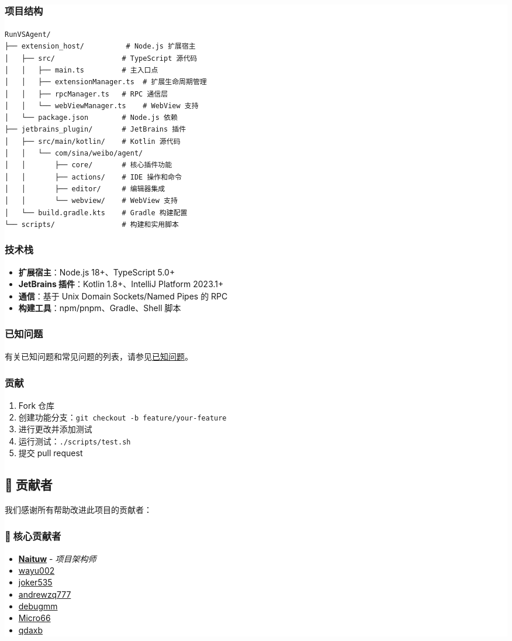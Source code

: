 ### 项目结构

```
RunVSAgent/
├── extension_host/          # Node.js 扩展宿主
│   ├── src/                # TypeScript 源代码
│   │   ├── main.ts         # 主入口点
│   │   ├── extensionManager.ts  # 扩展生命周期管理
│   │   ├── rpcManager.ts   # RPC 通信层
│   │   └── webViewManager.ts    # WebView 支持
│   └── package.json        # Node.js 依赖
├── jetbrains_plugin/       # JetBrains 插件
│   ├── src/main/kotlin/    # Kotlin 源代码
│   │   └── com/sina/weibo/agent/
│   │       ├── core/       # 核心插件功能
│   │       ├── actions/    # IDE 操作和命令
│   │       ├── editor/     # 编辑器集成
│   │       └── webview/    # WebView 支持
│   └── build.gradle.kts    # Gradle 构建配置
└── scripts/                # 构建和实用脚本
```

### 技术栈

- **扩展宿主**：Node.js 18+、TypeScript 5.0+
- **JetBrains 插件**：Kotlin 1.8+、IntelliJ Platform 2023.1+
- **通信**：基于 Unix Domain Sockets/Named Pipes 的 RPC
- **构建工具**：npm/pnpm、Gradle、Shell 脚本

### 已知问题

有关已知问题和常见问题的列表，请参见[已知问题](docs/KNOWN_ISSUES.md)。

### 贡献

1. Fork 仓库
2. 创建功能分支：`git checkout -b feature/your-feature`
3. 进行更改并添加测试
4. 运行测试：`./scripts/test.sh`
5. 提交 pull request

## 👥 贡献者

我们感谢所有帮助改进此项目的贡献者：

### 🌟 核心贡献者
- **[Naituw](https://github.com/Naituw)** - *项目架构师*
- [wayu002](https://github.com/wayu002)
- [joker535](https://github.com/joker535)
- [andrewzq777](https://github.com/andrewzq777)
- [debugmm](https://github.com/debugmm)
- [Micro66](https://github.com/Micro66)
- [qdaxb](https://github.com/qdaxb)
